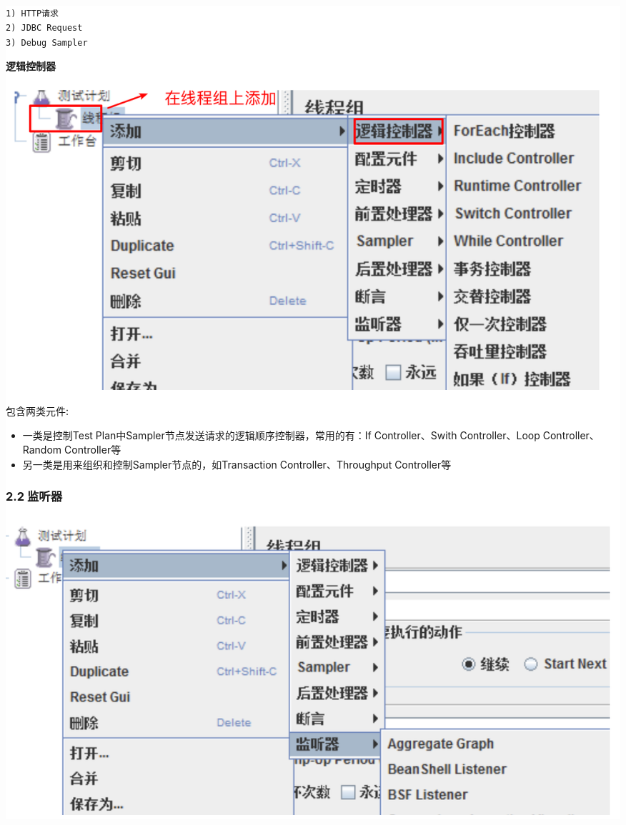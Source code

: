 ```
1) HTTP请求
2) JDBC Request 
3) Debug Sampler
```

 **逻辑控制器**

![逻辑控制器](image/add_logicsampler.png)

包含两类元件:

- 一类是控制Test Plan中Sampler节点发送请求的逻辑顺序控制器，常用的有：If Controller、Swith Controller、Loop Controller、Random Controller等
- 另一类是用来组织和控制Sampler节点的，如Transaction Controller、Throughput Controller等

### 2.2 监听器

![监听器](image/listener.png)
